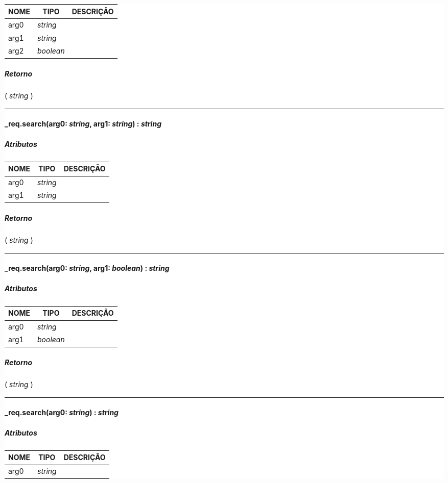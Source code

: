 | NOME | TIPO | DESCRIÇÃO |
|---|---|---|
| arg0 | _string_ |   |
| arg1 | _string_ |   |
| arg2 | _boolean_ |   |

##### Retorno

( _string_ )


---

#### _req.search(arg0: _string_, arg1: _string_) : _string_
##### Atributos

| NOME | TIPO | DESCRIÇÃO |
|---|---|---|
| arg0 | _string_ |   |
| arg1 | _string_ |   |

##### Retorno

( _string_ )


---

#### _req.search(arg0: _string_, arg1: _boolean_) : _string_
##### Atributos

| NOME | TIPO | DESCRIÇÃO |
|---|---|---|
| arg0 | _string_ |   |
| arg1 | _boolean_ |   |

##### Retorno

( _string_ )


---

#### _req.search(arg0: _string_) : _string_
##### Atributos

| NOME | TIPO | DESCRIÇÃO |
|---|---|---|
| arg0 | _string_ |   |
